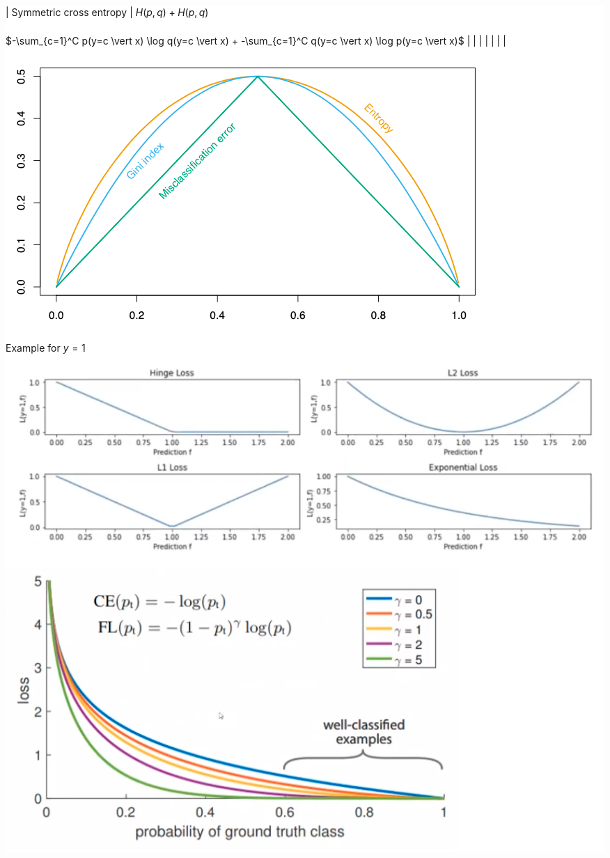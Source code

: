 | Symmetric cross entropy                                                               | $H(p, q) + H(p, q)$<br><br>$-\sum_{c=1}^C p(y=c \vert x) \log q(y=c \vert x) + -\sum_{c=1}^C q(y=c \vert x) \log p(y=c \vert x)$                                                                                                                                                                                                     |               |                 |                                               |                                                                                                                                                                                           |                                                           |                                                                                                                                                |

![classification_losses](./assets/classification_losses.png)

Example for $y = 1$

![image-20240710131325987](./assets/image-20240710131325987.png)

![](assets/focal_loss.png)
